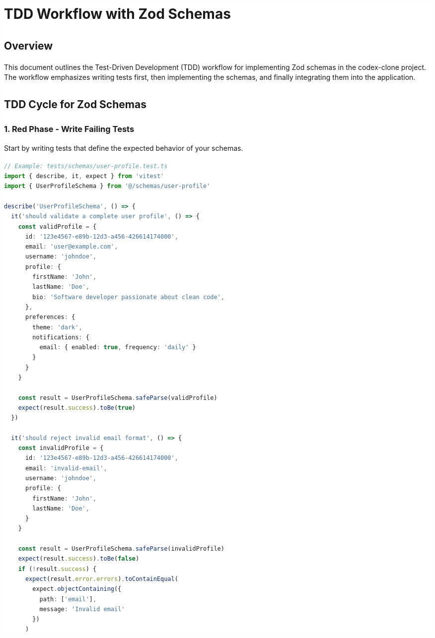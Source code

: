 # TDD Workflow with Zod Schemas

## Overview

This document outlines the Test-Driven Development (TDD) workflow for implementing Zod schemas in the codex-clone project. The workflow emphasizes writing tests first, then implementing the schemas, and finally integrating them into the application.

## TDD Cycle for Zod Schemas

### 1. Red Phase - Write Failing Tests

Start by writing tests that define the expected behavior of your schemas.

```typescript
// Example: tests/schemas/user-profile.test.ts
import { describe, it, expect } from 'vitest'
import { UserProfileSchema } from '@/schemas/user-profile'

describe('UserProfileSchema', () => {
  it('should validate a complete user profile', () => {
    const validProfile = {
      id: '123e4567-e89b-12d3-a456-426614174000',
      email: 'user@example.com',
      username: 'johndoe',
      profile: {
        firstName: 'John',
        lastName: 'Doe',
        bio: 'Software developer passionate about clean code',
      },
      preferences: {
        theme: 'dark',
        notifications: {
          email: { enabled: true, frequency: 'daily' }
        }
      }
    }

    const result = UserProfileSchema.safeParse(validProfile)
    expect(result.success).toBe(true)
  })

  it('should reject invalid email format', () => {
    const invalidProfile = {
      id: '123e4567-e89b-12d3-a456-426614174000',
      email: 'invalid-email',
      username: 'johndoe',
      profile: {
        firstName: 'John',
        lastName: 'Doe',
      }
    }

    const result = UserProfileSchema.safeParse(invalidProfile)
    expect(result.success).toBe(false)
    if (!result.success) {
      expect(result.error.errors).toContainEqual(
        expect.objectContaining({
          path: ['email'],
          message: 'Invalid email'
        })
      )
```

  [invalidField]: invalidValue